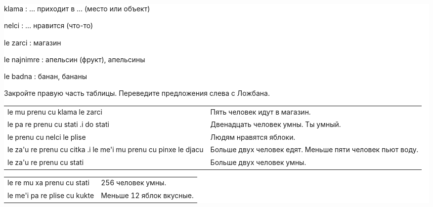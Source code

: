 klama
: … приходит в … (место или объект)

<pixra url="/assets/pixra/cilre/klama_ti.webp" caption="le prenu cu klama ti" definition="Человек пришел сюда."></pixra>

nelci
: … нравится (что-то)

le zarci
: магазин

<pixra url="/assets/pixra/cilre/zarci.webp" caption="le prenu cu zvati le zarci" definition="Человек находится в магазине."></pixra>

le najnimre
: апельсин (фрукт), апельсины

<pixra url="/assets/pixra/cilre/najnimre.webp" caption="najnimre" definition="… апельсин"></pixra>

le badna
: банан, бананы

<pixra url="/assets/pixra/cilre/badna.webp" caption="badna" definition="… банан"></pixra>

Закройте правую часть таблицы. Переведите предложения слева с Ложбана.

<table style="table-layout: fixed;">
 <tbody>
  <tr>
   <td>le mu prenu cu klama le zarci</td>
   <td>Пять человек идут в магазин.</td>
  </tr>
  <tr>
   <td>le pa re prenu cu stati .i do stati</td>
   <td>Двенадцать человек умны. Ты умный.</td>
  </tr>
  <tr>
   <td>le prenu cu nelci le plise</td>
   <td>Людям нравятся яблоки.</td>
  </tr>
  <tr>
   <td>le za'u re prenu cu citka .i le me'i mu prenu cu pinxe le djacu</td>
   <td>Больше двух человек едят. Меньше пяти человек пьют воду.</td>
  </tr>
  <tr>
   <td>le za'u re prenu cu stati</td>
   <td>Больше двух человек умны.</td>
  </tr>
 </tbody>
</table>

<table style="table-layout: fixed;">
 <tbody>
  <tr>
   <td>le re mu xa prenu cu stati</td>
   <td>256 человек умны.</td>
  </tr>
  <tr>
   <td>le me'i pa re plise cu kukte</td>
   <td>Меньше 12 яблок вкусные.</td>
  </tr>
 </tbody>
</table>
